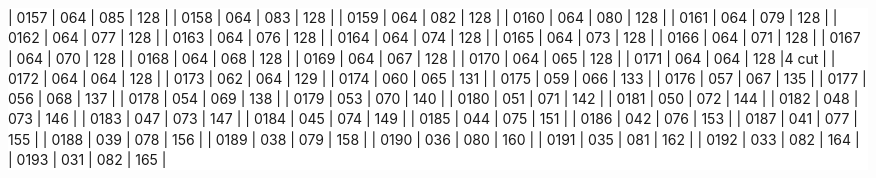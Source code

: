 | 0157 |  064 | 085 | 128 |
| 0158 |  064 | 083 | 128 |
| 0159 |  064 | 082 | 128 |
| 0160 |  064 | 080 | 128 |
| 0161 |  064 | 079 | 128 |
| 0162 |  064 | 077 | 128 |
| 0163 |  064 | 076 | 128 |
| 0164 |  064 | 074 | 128 |
| 0165 |  064 | 073 | 128 |
| 0166 |  064 | 071 | 128 |
| 0167 |  064 | 070 | 128 |
| 0168 |  064 | 068 | 128 |
| 0169 |  064 | 067 | 128 |
| 0170 |  064 | 065 | 128 |
| 0171 |  064 | 064 | 128 |4 cut |
| 0172 |  064 | 064 | 128 |
| 0173 |  062 | 064 | 129 |
| 0174 |  060 | 065 | 131 |
| 0175 |  059 | 066 | 133 |
| 0176 |  057 | 067 | 135 |
| 0177 |  056 | 068 | 137 |
| 0178 |  054 | 069 | 138 |
| 0179 |  053 | 070 | 140 |
| 0180 |  051 | 071 | 142 |
| 0181 |  050 | 072 | 144 |
| 0182 |  048 | 073 | 146 |
| 0183 |  047 | 073 | 147 |
| 0184 |  045 | 074 | 149 |
| 0185 |  044 | 075 | 151 |
| 0186 |  042 | 076 | 153 |
| 0187 |  041 | 077 | 155 |
| 0188 |  039 | 078 | 156 |
| 0189 |  038 | 079 | 158 |
| 0190 |  036 | 080 | 160 |
| 0191 |  035 | 081 | 162 |
| 0192 |  033 | 082 | 164 |
| 0193 |  031 | 082 | 165 |